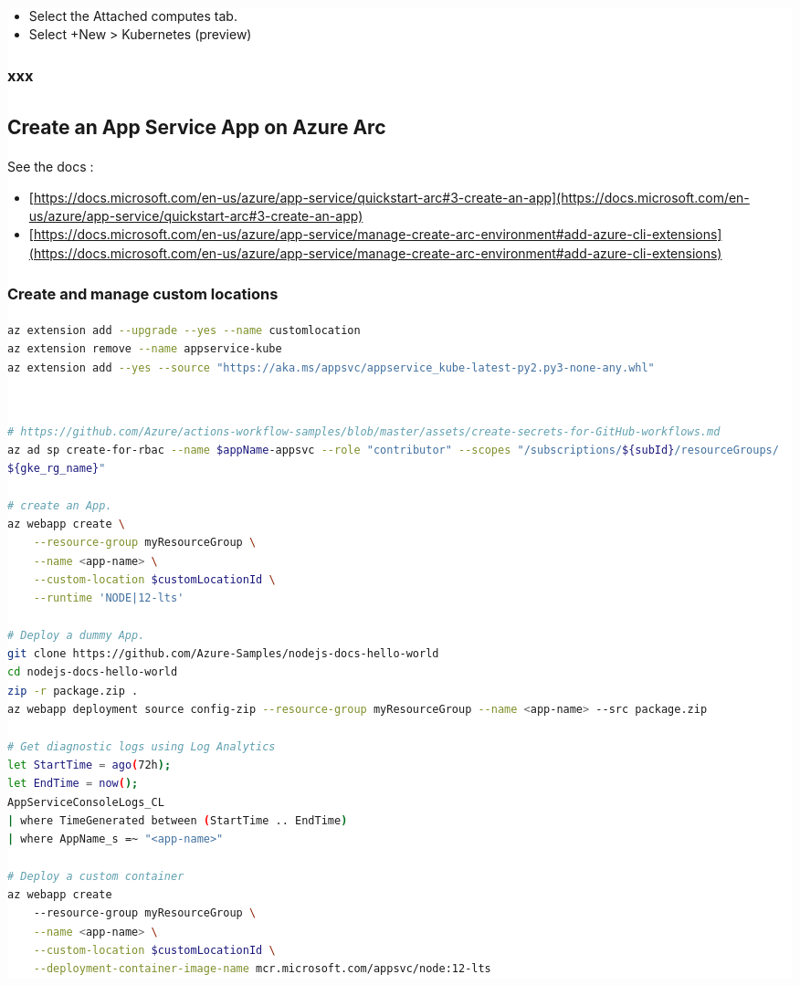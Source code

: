 - Select the Attached computes tab.
- Select +New > Kubernetes (preview)


### xxx


## Create an App Service App on Azure Arc

See the docs :
- [https://docs.microsoft.com/en-us/azure/app-service/quickstart-arc#3-create-an-app](https://docs.microsoft.com/en-us/azure/app-service/quickstart-arc#3-create-an-app)
- [https://docs.microsoft.com/en-us/azure/app-service/manage-create-arc-environment#add-azure-cli-extensions](https://docs.microsoft.com/en-us/azure/app-service/manage-create-arc-environment#add-azure-cli-extensions)

### Create and manage custom locations
```sh
az extension add --upgrade --yes --name customlocation
az extension remove --name appservice-kube
az extension add --yes --source "https://aka.ms/appsvc/appservice_kube-latest-py2.py3-none-any.whl"

```
## 
```sh

# https://github.com/Azure/actions-workflow-samples/blob/master/assets/create-secrets-for-GitHub-workflows.md
az ad sp create-for-rbac --name $appName-appsvc --role "contributor" --scopes "/subscriptions/${subId}/resourceGroups/${gke_rg_name}"

# create an App.
az webapp create \
    --resource-group myResourceGroup \
    --name <app-name> \
    --custom-location $customLocationId \
    --runtime 'NODE|12-lts'

# Deploy a dummy App.
git clone https://github.com/Azure-Samples/nodejs-docs-hello-world
cd nodejs-docs-hello-world
zip -r package.zip .
az webapp deployment source config-zip --resource-group myResourceGroup --name <app-name> --src package.zip

# Get diagnostic logs using Log Analytics
let StartTime = ago(72h);
let EndTime = now();
AppServiceConsoleLogs_CL
| where TimeGenerated between (StartTime .. EndTime)
| where AppName_s =~ "<app-name>"

# Deploy a custom container
az webapp create 
    --resource-group myResourceGroup \
    --name <app-name> \
    --custom-location $customLocationId \
    --deployment-container-image-name mcr.microsoft.com/appsvc/node:12-lts


```
